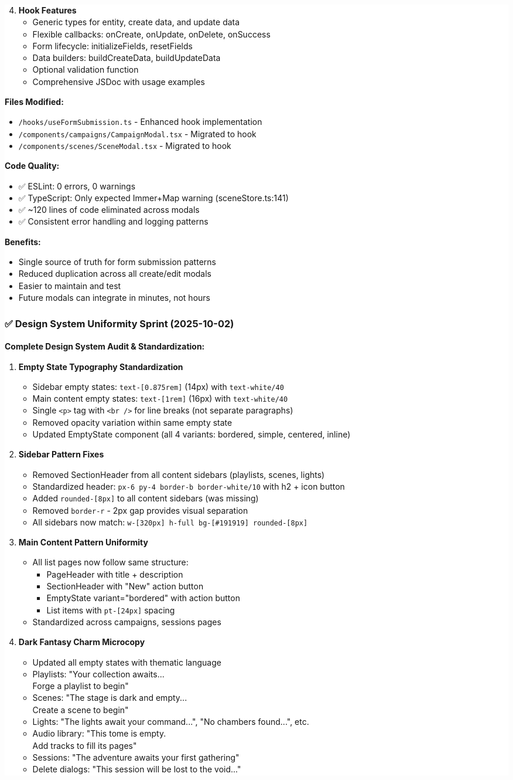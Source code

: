 4. **Hook Features**
   - Generic types for entity, create data, and update data
   - Flexible callbacks: onCreate, onUpdate, onDelete, onSuccess
   - Form lifecycle: initializeFields, resetFields
   - Data builders: buildCreateData, buildUpdateData
   - Optional validation function
   - Comprehensive JSDoc with usage examples

**Files Modified:**
- `/hooks/useFormSubmission.ts` - Enhanced hook implementation
- `/components/campaigns/CampaignModal.tsx` - Migrated to hook
- `/components/scenes/SceneModal.tsx` - Migrated to hook

**Code Quality:**
- ✅ ESLint: 0 errors, 0 warnings
- ✅ TypeScript: Only expected Immer+Map warning (sceneStore.ts:141)
- ✅ ~120 lines of code eliminated across modals
- ✅ Consistent error handling and logging patterns

**Benefits:**
- Single source of truth for form submission patterns
- Reduced duplication across all create/edit modals
- Easier to maintain and test
- Future modals can integrate in minutes, not hours

### ✅ Design System Uniformity Sprint (2025-10-02)

**Complete Design System Audit & Standardization:**

1. **Empty State Typography Standardization**
   - Sidebar empty states: `text-[0.875rem]` (14px) with `text-white/40`
   - Main content empty states: `text-[1rem]` (16px) with `text-white/40`
   - Single `<p>` tag with `<br />` for line breaks (not separate paragraphs)
   - Removed opacity variation within same empty state
   - Updated EmptyState component (all 4 variants: bordered, simple, centered, inline)

2. **Sidebar Pattern Fixes**
   - Removed SectionHeader from all content sidebars (playlists, scenes, lights)
   - Standardized header: `px-6 py-4 border-b border-white/10` with h2 + icon button
   - Added `rounded-[8px]` to all content sidebars (was missing)
   - Removed `border-r` - 2px gap provides visual separation
   - All sidebars now match: `w-[320px] h-full bg-[#191919] rounded-[8px]`

3. **Main Content Pattern Uniformity**
   - All list pages now follow same structure:
     - PageHeader with title + description
     - SectionHeader with "New" action button
     - EmptyState variant="bordered" with action button
     - List items with `pt-[24px]` spacing
   - Standardized across campaigns, sessions pages

4. **Dark Fantasy Charm Microcopy**
   - Updated all empty states with thematic language
   - Playlists: "Your collection awaits...<br />Forge a playlist to begin"
   - Scenes: "The stage is dark and empty...<br />Create a scene to begin"
   - Lights: "The lights await your command...", "No chambers found...", etc.
   - Audio library: "This tome is empty.<br />Add tracks to fill its pages"
   - Sessions: "The adventure awaits your first gathering"
   - Delete dialogs: "This session will be lost to the void..."
